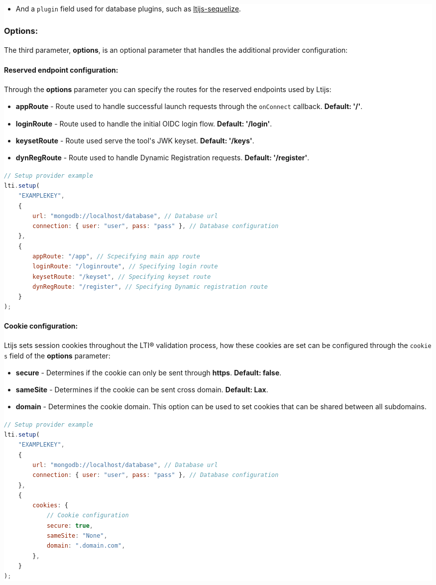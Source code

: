 - And a `plugin` field used for database plugins, such as [ltijs-sequelize](https://github.com/Cvmcosta/ltijs-sequelize).

### Options:

The third parameter, **options**, is an optional parameter that handles the additional provider configuration:

#### Reserved endpoint configuration:

Through the **options** parameter you can specify the routes for the reserved endpoints used by Ltijs:

- **appRoute** - Route used to handle successful launch requests through the `onConnect` callback. **Default: '/'**.

- **loginRoute** - Route used to handle the initial OIDC login flow. **Default: '/login'**.

- **keysetRoute** - Route used serve the tool's JWK keyset. **Default: '/keys'**.

- **dynRegRoute** - Route used to handle Dynamic Registration requests. **Default: '/register'**.

```javascript
// Setup provider example
lti.setup(
	"EXAMPLEKEY",
	{
		url: "mongodb://localhost/database", // Database url
		connection: { user: "user", pass: "pass" }, // Database configuration
	},
	{
		appRoute: "/app", // Scpecifying main app route
		loginRoute: "/loginroute", // Specifying login route
		keysetRoute: "/keyset", // Specifying keyset route
		dynRegRoute: "/register", // Specifying Dynamic registration route
	}
);
```

#### Cookie configuration:

Ltijs sets session cookies throughout the LTI® validation process, how these cookies are set can be configured through the `cookies` field of the **options** parameter:

- **secure** - Determines if the cookie can only be sent through **https**. **Default: false**.

- **sameSite** - Determines if the cookie can be sent cross domain. **Default: Lax**.

- **domain** - Determines the cookie domain. This option can be used to set cookies that can be shared between all subdomains.

```javascript
// Setup provider example
lti.setup(
	"EXAMPLEKEY",
	{
		url: "mongodb://localhost/database", // Database url
		connection: { user: "user", pass: "pass" }, // Database configuration
	},
	{
		cookies: {
			// Cookie configuration
			secure: true,
			sameSite: "None",
			domain: ".domain.com",
		},
	}
);
```
